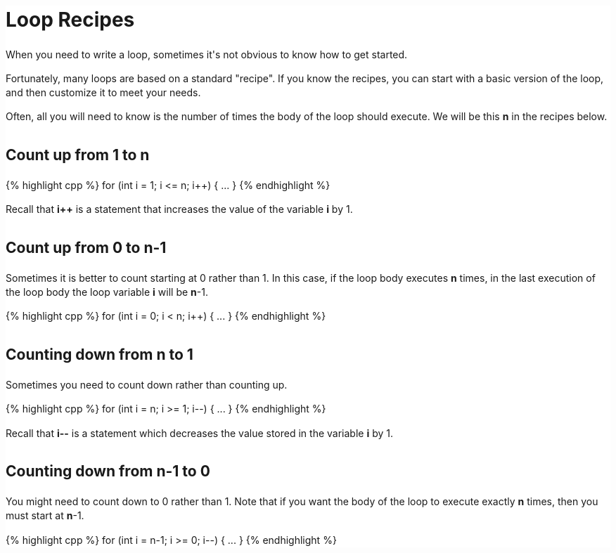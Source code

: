 Loop Recipes
============

When you need to write a loop, sometimes it's not obvious to know how to get started.

Fortunately, many loops are based on a standard "recipe". If you know the recipes, you can start with a basic version of the loop, and then customize it to meet your needs.

Often, all you will need to know is the number of times the body of the loop should execute. We will be this **n** in the recipes below.

Count up from 1 to n
--------------------

{% highlight cpp %}
for (int i = 1; i <= n; i++) {
    ...
}
{% endhighlight %}

Recall that **i++** is a statement that increases the value of the variable **i** by 1.

Count up from 0 to n-1
----------------------

Sometimes it is better to count starting at 0 rather than 1. In this case, if the loop body executes **n** times, in the last execution of the loop body the loop variable **i** will be **n**-1.

{% highlight cpp %}
for (int i = 0; i < n; i++) {
    ...
}
{% endhighlight %}

Counting down from n to 1
-------------------------

Sometimes you need to count down rather than counting up.

{% highlight cpp %}
for (int i = n; i >= 1; i--) {
    ...
}
{% endhighlight %}

Recall that **i--** is a statement which decreases the value stored in the variable **i** by 1.

Counting down from n-1 to 0
---------------------------

You might need to count down to 0 rather than 1. Note that if you want the body of the loop to execute exactly **n** times, then you must start at **n**-1.

{% highlight cpp %}
for (int i = n-1; i >= 0; i--) {
    ...
}
{% endhighlight %}
